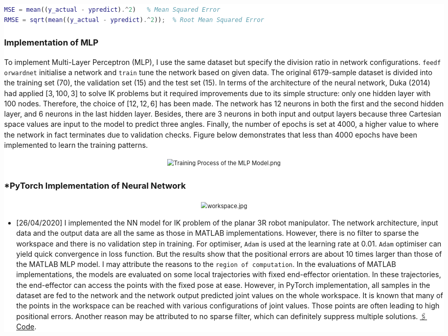 ```matlab
MSE = mean((y_actual - ypredict).^2)   % Mean Squared Error
RMSE = sqrt(mean((y_actual - ypredict).^2));  % Root Mean Squared Error
```

<a id="markdown-implementation-of-mlp" name="implementation-of-mlp"></a>

### Implementation of MLP

To implement Multi-Layer Perceptron (MLP), I use the same dataset but specify the division ratio in network configurations. `feedforwardnet` initialise a network and `train` tune the network based on given data. The original 6179-sample dataset is divided into the training set ($70%$), the validation set ($15%$) and the test set ($15%$). In terms of the architecture of the neural network, Duka (2014) had applied $[3,100,3]$ to solve IK problems but it required improvements due to its simple structure: only one hidden layer with 100 nodes. Therefore, the choice of $[12,12,6]$ has been made. The network has 12 neurons in both the first and the second hidden layer, and 6 neurons in the last hidden layer. Besides, there are 3 neurons in both input and output layers because three Cartesian space values are input to the model to predict three angles. Finally, the number of epochs is set at 4000, a higher value to where the network in fact terminates due to validation checks. Figure below demonstrates that less than 4000 epochs have been implemented to learn the training patterns.

<center>


<img src="https://i.loli.net/2020/04/25/ChzVaISB9dyREws.png" alt="Training Process of the MLP Model.png" style="zoom:80%;" />

</center>


<a id="markdown-pytorch-implementation-of-neural-network" name="pytorch-implementation-of-neural-network"></a>

### *PyTorch Implementation of Neural Network

<center>


<img src="https://i.loli.net/2020/04/26/GDIrOWmZuclB18y.jpg" alt="workspace.jpg" style="zoom:80%;" />

</center>

- [26/04/2020] I implemented the NN model for IK problem of the planar 3R robot manipulator. The network architecture, input data and the output data are all the same as those in MATLAB implementations. However, there is no filter to sparse the workspace and there is no validation step in training. For optimiser, `Adam` is used at the learning rate at 0.01. `Adam` optimiser can yield quick convergence in loss function. But the results show that the positional errors are about 10 times larger than those of the MATLAB MLP model. I may attribute the reasons to the `region of computation`. In the evaluations of MATLAB implementations, the models are evaluated on some local trajectories with fixed end-effector orientation. In these trajectories, the end-effector can access the points with the fixed pose at ease. However, in PyTorch implementation, all samples in the dataset are fed to the network and the network output predicted joint values on the whole workspace. It is known that many of the points in the workspace can be reached with various configurations of joint values. Those points are often leading to high positional errors. Another reason may be attributed to no sparse filter, which can definitely suppress multiple solutions. [🖇Code](https://github.com/JinhangZhu/ml-algorithms/blob/master/Supervised-learning/Deep-learning/tiny-projects/ik-3r-planar-arm.py).
